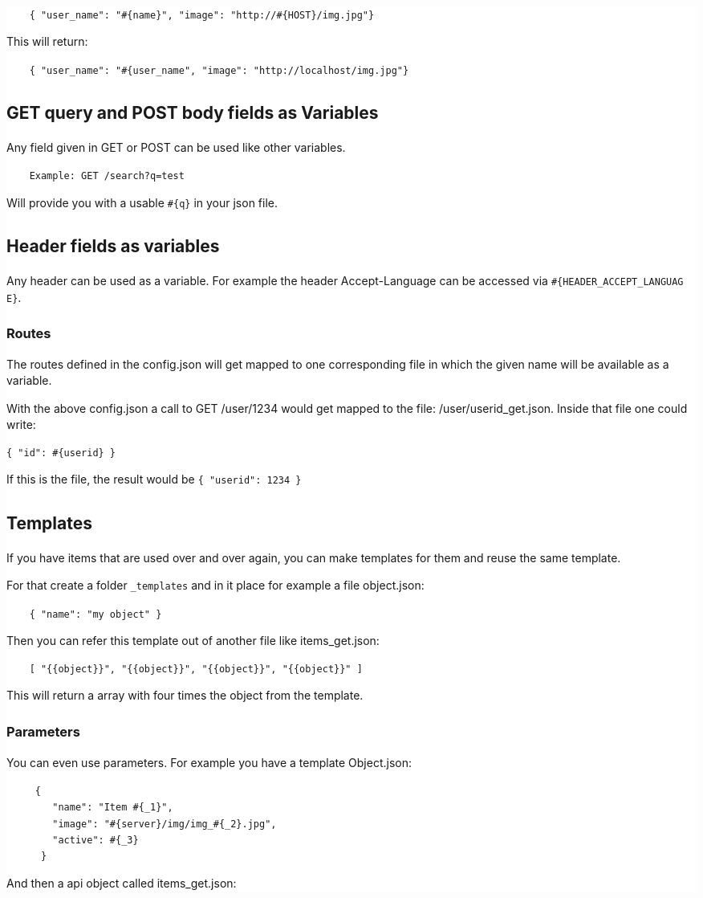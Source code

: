         { "user_name": "#{name}", "image": "http://#{HOST}/img.jpg"}

This will return:

        { "user_name": "#{user_name", "image": "http://localhost/img.jpg"}

## GET query and POST body fields as Variables

Any field given in GET or POST can be used like other variables.

        Example: GET /search?q=test

Will provide you with a usable `#{q}` in your json file.

## Header fields as variables

Any header can be used as a variable. For example the header Accept-Language can be accessed via `#{HEADER_ACCEPT_LANGUAGE}`.

### Routes

The routes defined in the config.json will get mapped to one corresponding file in which the given name will be available as a variable.

With the above config.json a call to GET /user/1234 would get mapped to the file: /user/userid_get.json. Inside that file one could write:

    { "id": #{userid} }

If this is the file, the result would be `{ "userid": 1234 }`

## Templates

If you have items that are used over and over again, you can make templates for them and reuse the same template.

For that create a folder `_templates` and in it place for example a file object.json:

        { "name": "my object" }

Then you can refer this template out of another file like items_get.json:

        [ "{{object}}", "{{object}}", "{{object}}", "{{object}}" ]

This will return a array with four times the object from the template.

### Parameters

You can even use parameters. For example you have a template Object.json:

         {
            "name": "Item #{_1}",
            "image": "#{server}/img/img_#{_2}.jpg",
            "active": #{_3}
          }

And then a api object called items_get.json:
